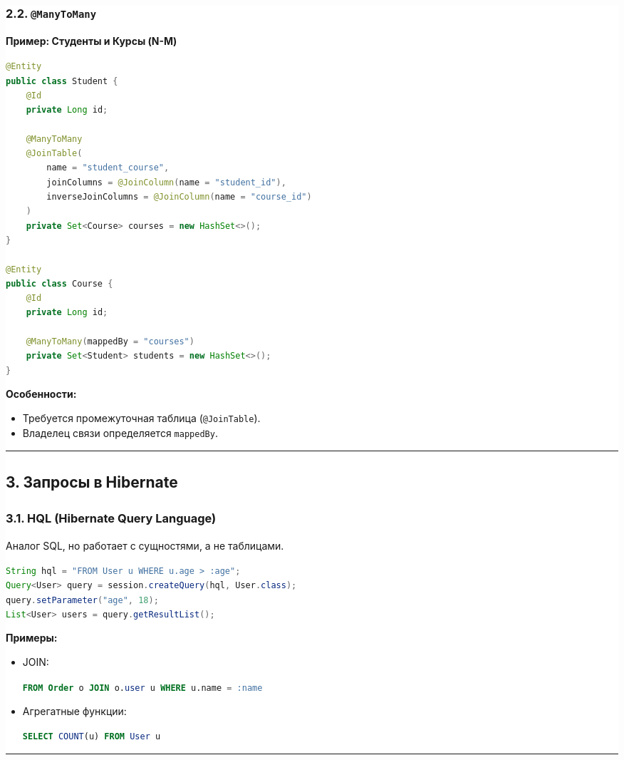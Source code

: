 
### **2.2. `@ManyToMany`**
**Пример: Студенты и Курсы (N-M)**

```java
@Entity
public class Student {
    @Id
    private Long id;

    @ManyToMany
    @JoinTable(
        name = "student_course",
        joinColumns = @JoinColumn(name = "student_id"),
        inverseJoinColumns = @JoinColumn(name = "course_id")
    )
    private Set<Course> courses = new HashSet<>();
}

@Entity
public class Course {
    @Id
    private Long id;

    @ManyToMany(mappedBy = "courses")
    private Set<Student> students = new HashSet<>();
}
```

**Особенности:**
- Требуется промежуточная таблица (`@JoinTable`).
- Владелец связи определяется `mappedBy`.

---

## **3. Запросы в Hibernate**

### **3.1. HQL (Hibernate Query Language)**
Аналог SQL, но работает с сущностями, а не таблицами.

```java
String hql = "FROM User u WHERE u.age > :age";
Query<User> query = session.createQuery(hql, User.class);
query.setParameter("age", 18);
List<User> users = query.getResultList();
```

**Примеры:**
- JOIN:
  ```sql
  FROM Order o JOIN o.user u WHERE u.name = :name
  ```
- Агрегатные функции:
  ```sql
  SELECT COUNT(u) FROM User u
  ```

---